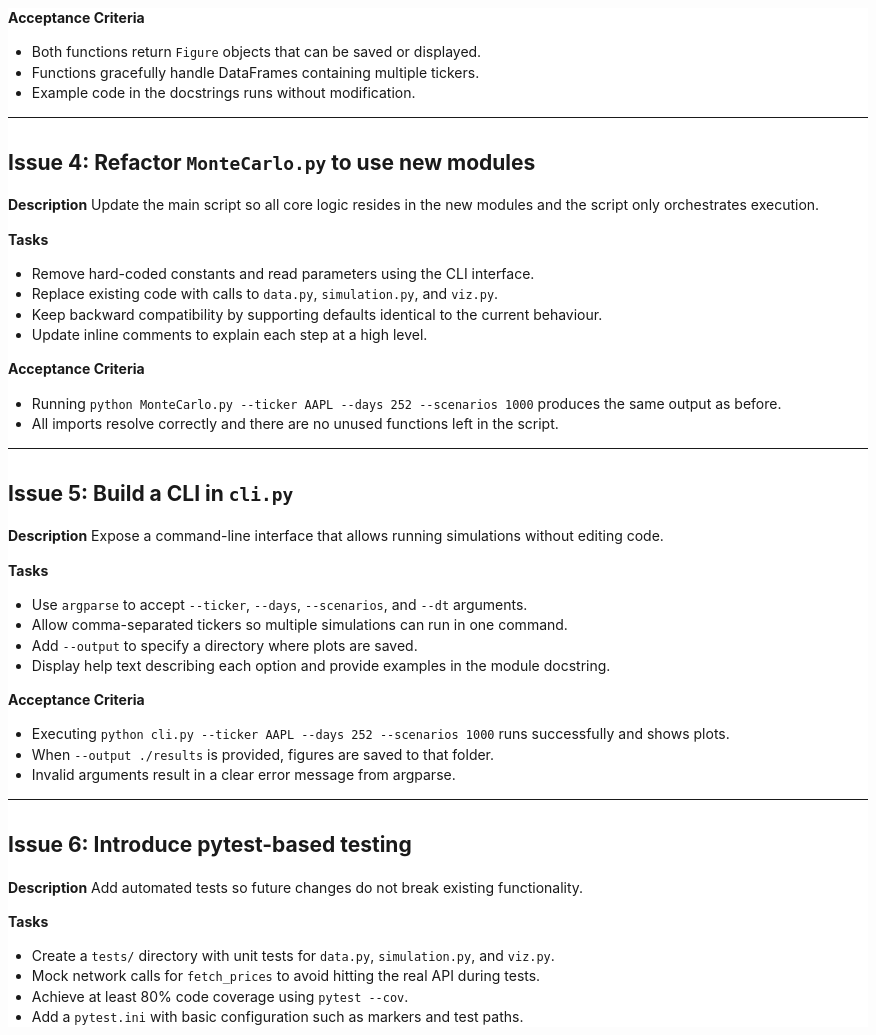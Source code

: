**Acceptance Criteria**
- Both functions return `Figure` objects that can be saved or displayed.
- Functions gracefully handle DataFrames containing multiple tickers.
- Example code in the docstrings runs without modification.

---

## Issue 4: Refactor `MonteCarlo.py` to use new modules
**Description**
Update the main script so all core logic resides in the new modules and the script only orchestrates execution.

**Tasks**
- Remove hard-coded constants and read parameters using the CLI interface.
- Replace existing code with calls to `data.py`, `simulation.py`, and `viz.py`.
- Keep backward compatibility by supporting defaults identical to the current behaviour.
- Update inline comments to explain each step at a high level.

**Acceptance Criteria**
- Running `python MonteCarlo.py --ticker AAPL --days 252 --scenarios 1000` produces the same output as before.
- All imports resolve correctly and there are no unused functions left in the script.

---

## Issue 5: Build a CLI in `cli.py`
**Description**
Expose a command-line interface that allows running simulations without editing code.

**Tasks**
- Use `argparse` to accept `--ticker`, `--days`, `--scenarios`, and `--dt` arguments.
- Allow comma-separated tickers so multiple simulations can run in one command.
- Add `--output` to specify a directory where plots are saved.
- Display help text describing each option and provide examples in the module docstring.

**Acceptance Criteria**
- Executing `python cli.py --ticker AAPL --days 252 --scenarios 1000` runs successfully and shows plots.
- When `--output ./results` is provided, figures are saved to that folder.
- Invalid arguments result in a clear error message from argparse.

---

## Issue 6: Introduce pytest-based testing
**Description**
Add automated tests so future changes do not break existing functionality.

**Tasks**
- Create a `tests/` directory with unit tests for `data.py`, `simulation.py`, and `viz.py`.
- Mock network calls for `fetch_prices` to avoid hitting the real API during tests.
- Achieve at least 80% code coverage using `pytest --cov`.
- Add a `pytest.ini` with basic configuration such as markers and test paths.
